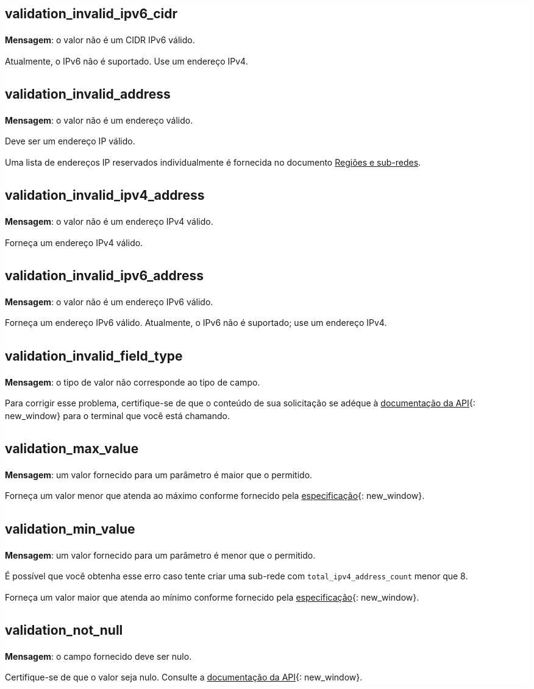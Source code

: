 ## validation_invalid_ipv6_cidr
**Mensagem**: o valor não é um CIDR IPv6 válido.

Atualmente, o IPv6 não é suportado. Use um endereço IPv4.

## validation_invalid_address
**Mensagem**: o valor não é um endereço válido.

Deve ser um endereço IP válido.

Uma lista de endereços IP reservados individualmente é fornecida no documento [Regiões e sub-redes](/docs/vpc-on-classic-network?topic=vpc-on-classic-network-working-with-ip-address-ranges-address-prefixes-regions-and-subnets).

## validation_invalid_ipv4_address
**Mensagem**: o valor não é um endereço IPv4 válido.

Forneça um endereço IPv4 válido.

## validation_invalid_ipv6_address
**Mensagem**: o valor não é um endereço IPv6 válido.

Forneça um endereço IPv6 válido. Atualmente, o IPv6 não é suportado; use um endereço IPv4.

## validation_invalid_field_type
**Mensagem**: o tipo de valor não corresponde ao tipo de campo.

Para corrigir esse problema, certifique-se de que o conteúdo de sua solicitação se adéque à [documentação da API](https://{DomainName}/apidocs/vpc-on-classic){: new_window} para o terminal que você está chamando.

## validation_max_value
**Mensagem**: um valor fornecido para um parâmetro é maior que o permitido.

Forneça um valor menor que atenda ao máximo conforme fornecido pela [especificação](https://{DomainName}/apidocs/vpc-on-classic){: new_window}.

## validation_min_value
**Mensagem**: um valor fornecido para um parâmetro é menor que o permitido.

É possível que você obtenha esse erro caso tente criar uma sub-rede com `total_ipv4_address_count` menor que 8.

Forneça um valor maior que atenda ao mínimo conforme fornecido pela [especificação](https://{DomainName}/apidocs/vpc-on-classic){: new_window}.

## validation_not_null
**Mensagem**: o campo fornecido deve ser nulo.

Certifique-se de que o valor seja nulo. Consulte a [documentação da API](https://{DomainName}/apidocs/vpc-on-classic){: new_window}.
